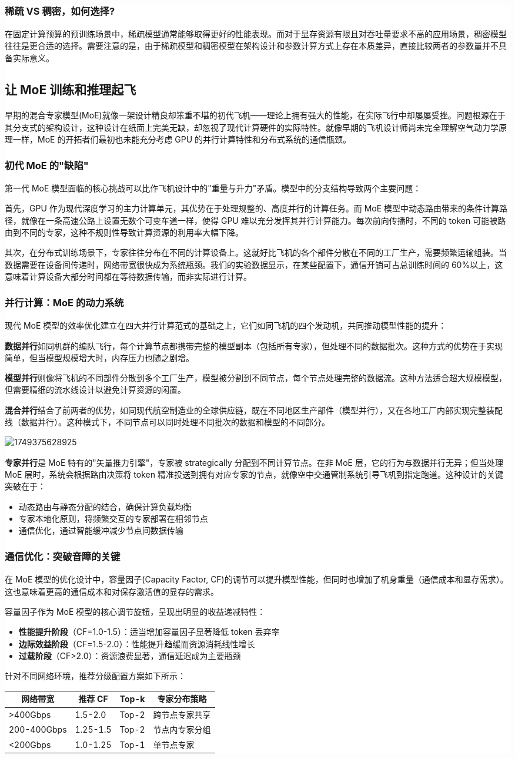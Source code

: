 ### 稀疏 VS 稠密，如何选择?

在固定计算预算的预训练场景中，稀疏模型通常能够取得更好的性能表现。而对于显存资源有限且对吞吐量要求不高的应用场景，稠密模型往往是更合适的选择。需要注意的是，由于稀疏模型和稠密模型在架构设计和参数计算方式上存在本质差异，直接比较两者的参数量并不具备实际意义。

## 让 MoE 训练和推理起飞

早期的混合专家模型(MoE)就像一架设计精良却笨重不堪的初代飞机——理论上拥有强大的性能，在实际飞行中却屡屡受挫。问题根源在于其分支式的架构设计，这种设计在纸面上完美无缺，却忽视了现代计算硬件的实际特性。就像早期的飞机设计师尚未完全理解空气动力学原理一样，MoE 的开拓者们最初也未能充分考虑 GPU 的并行计算特性和分布式系统的通信瓶颈。

### 初代 MoE 的"缺陷"

第一代 MoE 模型面临的核心挑战可以比作飞机设计中的"重量与升力"矛盾。模型中的分支结构导致两个主要问题：

首先，GPU 作为现代深度学习的主力计算单元，其优势在于处理规整的、高度并行的计算任务。而 MoE 模型中动态路由带来的条件计算路径，就像在一条高速公路上设置无数个可变车道一样，使得 GPU 难以充分发挥其并行计算能力。每次前向传播时，不同的 token 可能被路由到不同的专家，这种不规则性导致计算资源的利用率大幅下降。

其次，在分布式训练场景下，专家往往分布在不同的计算设备上。这就好比飞机的各个部件分散在不同的工厂生产，需要频繁运输组装。当数据需要在设备间传递时，网络带宽很快成为系统瓶颈。我们的实验数据显示，在某些配置下，通信开销可占总训练时间的 60%以上，这意味着计算设备大部分时间都在等待数据传输，而非实际进行计算。

### 并行计算：MoE 的动力系统

现代 MoE 模型的效率优化建立在四大并行计算范式的基础之上，它们如同飞机的四个发动机，共同推动模型性能的提升：

**数据并行**如同机群的编队飞行，每个计算节点都携带完整的模型副本（包括所有专家），但处理不同的数据批次。这种方式的优势在于实现简单，但当模型规模增大时，内存压力也随之剧增。

**模型并行**则像将飞机的不同部件分散到多个工厂生产，模型被分割到不同节点，每个节点处理完整的数据流。这种方法适合超大规模模型，但需要精细的流水线设计以避免计算资源的闲置。

**混合并行**结合了前两者的优势，如同现代航空制造业的全球供应链，既在不同地区生产部件（模型并行），又在各地工厂内部实现完整装配线（数据并行）。这种模式下，不同节点可以同时处理不同批次的数据和模型的不同部分。

![1749375628925](images/01MOEIntroducion_07.png)

**专家并行**是 MoE 特有的"矢量推力引擎"，专家被 strategically 分配到不同计算节点。在非 MoE 层，它的行为与数据并行无异；但当处理 MoE 层时，系统会根据路由决策将 token 精准投送到拥有对应专家的节点，就像空中交通管制系统引导飞机到指定跑道。这种设计的关键突破在于：

* 动态路由与静态分配的结合，确保计算负载均衡
* 专家本地化原则，将频繁交互的专家部署在相邻节点
* 通信优化，通过智能缓冲减少节点间数据传输

### 通信优化：突破音障的关键

在 MoE 模型的优化设计中，容量因子(Capacity Factor, CF)的调节可以提升模型性能，但同时也增加了机身重量（通信成本和显存需求）。这也意味着更高的通信成本和对保存激活值的显存的需求。

容量因子作为 MoE 模型的核心调节旋钮，呈现出明显的收益递减特性：

* **性能提升阶段**（CF=1.0-1.5）：适当增加容量因子显著降低 token 丢弃率
* **边际效益阶段**（CF=1.5-2.0）：性能提升趋缓而资源消耗线性增长
* **过载阶段**（CF>2.0）：资源浪费显著，通信延迟成为主要瓶颈

针对不同网络环境，推荐分级配置方案如下所示：


| 网络带宽    | 推荐 CF   | Top-k | 专家分布策略   |
| ----------- | -------- | ----- | -------------- |
| >400Gbps    | 1.5-2.0  | Top-2 | 跨节点专家共享 |
| 200-400Gbps | 1.25-1.5 | Top-2 | 节点内专家分组 |
| <200Gbps    | 1.0-1.25 | Top-1 | 单节点专家     |

